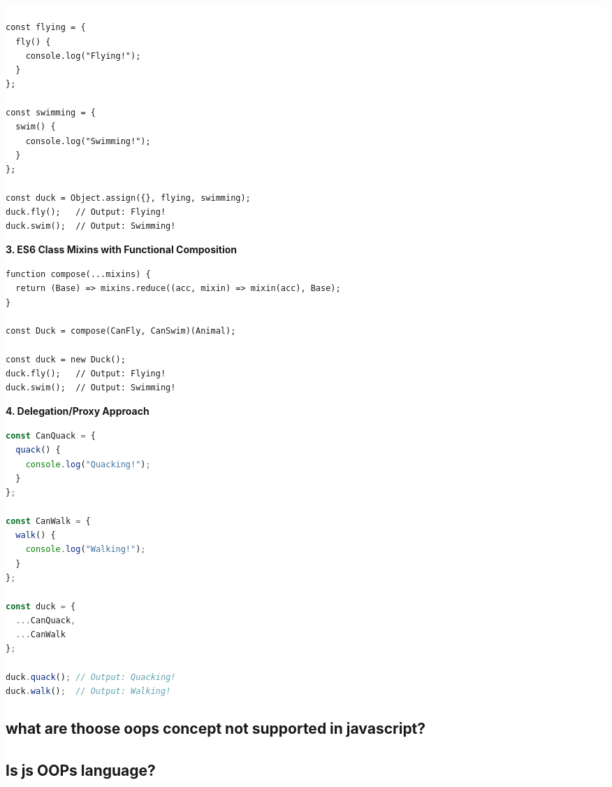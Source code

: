 ```

const flying = {
  fly() {
    console.log("Flying!");
  }
};

const swimming = {
  swim() {
    console.log("Swimming!");
  }
};

const duck = Object.assign({}, flying, swimming);
duck.fly();   // Output: Flying!
duck.swim();  // Output: Swimming!

```

**3. ES6 Class Mixins with Functional Composition**

```
function compose(...mixins) {
  return (Base) => mixins.reduce((acc, mixin) => mixin(acc), Base);
}

const Duck = compose(CanFly, CanSwim)(Animal);

const duck = new Duck();
duck.fly();   // Output: Flying!
duck.swim();  // Output: Swimming!

```
**4. Delegation/Proxy Approach**

```js
const CanQuack = {
  quack() {
    console.log("Quacking!");
  }
};

const CanWalk = {
  walk() {
    console.log("Walking!");
  }
};

const duck = {
  ...CanQuack,
  ...CanWalk
};

duck.quack(); // Output: Quacking!
duck.walk();  // Output: Walking!

```


## what are thoose oops concept not supported in javascript?
## Is js OOPs language?

